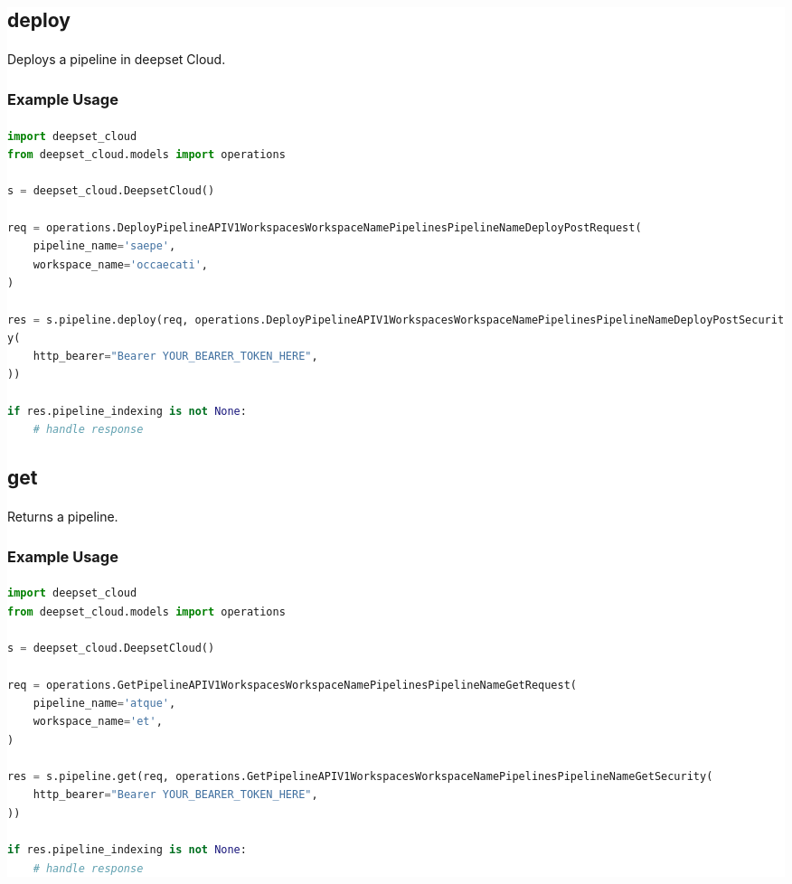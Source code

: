 ## deploy

Deploys a pipeline in deepset Cloud.

### Example Usage

```python
import deepset_cloud
from deepset_cloud.models import operations

s = deepset_cloud.DeepsetCloud()

req = operations.DeployPipelineAPIV1WorkspacesWorkspaceNamePipelinesPipelineNameDeployPostRequest(
    pipeline_name='saepe',
    workspace_name='occaecati',
)

res = s.pipeline.deploy(req, operations.DeployPipelineAPIV1WorkspacesWorkspaceNamePipelinesPipelineNameDeployPostSecurity(
    http_bearer="Bearer YOUR_BEARER_TOKEN_HERE",
))

if res.pipeline_indexing is not None:
    # handle response
```

## get

Returns a pipeline.

### Example Usage

```python
import deepset_cloud
from deepset_cloud.models import operations

s = deepset_cloud.DeepsetCloud()

req = operations.GetPipelineAPIV1WorkspacesWorkspaceNamePipelinesPipelineNameGetRequest(
    pipeline_name='atque',
    workspace_name='et',
)

res = s.pipeline.get(req, operations.GetPipelineAPIV1WorkspacesWorkspaceNamePipelinesPipelineNameGetSecurity(
    http_bearer="Bearer YOUR_BEARER_TOKEN_HERE",
))

if res.pipeline_indexing is not None:
    # handle response
```
